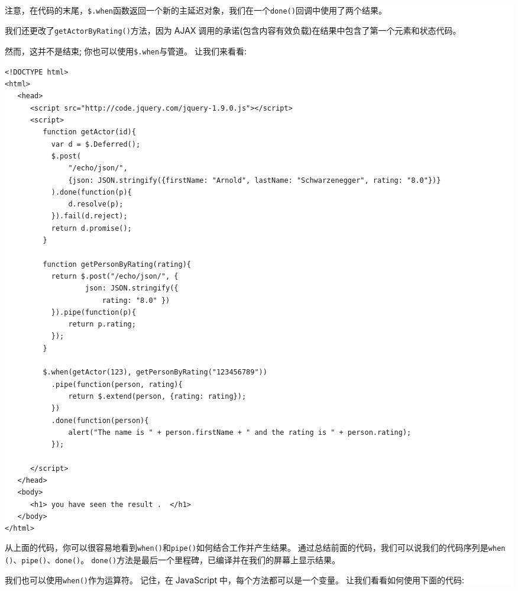 注意，在代码的末尾，`$.when`函数返回一个新的主延迟对象，我们在一个`done()`回调中使用了两个结果。

我们还更改了`getActorByRating()`方法，因为 AJAX 调用的承诺(包含内容有效负载)在结果中包含了第一个元素和状态代码。

然而，这并不是结束; 你也可以使用`$.when`与管道。 让我们来看看:

```
<!DOCTYPE html>
<html>
   <head>
      <script src="http://code.jquery.com/jquery-1.9.0.js"></script>
      <script>
         function getActor(id){
           var d = $.Deferred();
           $.post(
               "/echo/json/",
               {json: JSON.stringify({firstName: "Arnold", lastName: "Schwarzenegger", rating: "8.0"})}
           ).done(function(p){
               d.resolve(p);
           }).fail(d.reject); 
           return d.promise();
         }

         function getPersonByRating(rating){
           return $.post("/echo/json/", {
                   json: JSON.stringify({
                       rating: "8.0" })
           }).pipe(function(p){
               return p.rating;
           });
         }

         $.when(getActor(123), getPersonByRating("123456789"))
           .pipe(function(person, rating){
               return $.extend(person, {rating: rating});
           })
           .done(function(person){
               alert("The name is " + person.firstName + " and the rating is " + person.rating);
           });

      </script>
   </head>
   <body>
      <h1> you have seen the result .  </h1>
   </body>
</html>
```

从上面的代码，你可以很容易地看到`when()`和`pipe()`如何结合工作并产生结果。 通过总结前面的代码，我们可以说我们的代码序列是`when()`、`pipe()`、`done()`。 `done()`方法是最后一个里程碑，已编译并在我们的屏幕上显示结果。

我们也可以使用`when()`作为运算符。 记住，在 JavaScript 中，每个方法都可以是一个变量。 让我们看看如何使用下面的代码:
